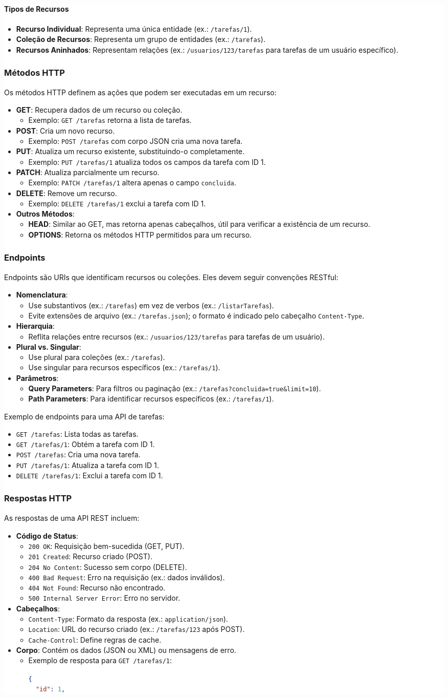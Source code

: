 #### Tipos de Recursos
- **Recurso Individual**: Representa uma única entidade (ex.: `/tarefas/1`).
- **Coleção de Recursos**: Representa um grupo de entidades (ex.: `/tarefas`).
- **Recursos Aninhados**: Representam relações (ex.: `/usuarios/123/tarefas` para tarefas de um usuário específico).

### Métodos HTTP
Os métodos HTTP definem as ações que podem ser executadas em um recurso:
- **GET**: Recupera dados de um recurso ou coleção.
  - Exemplo: `GET /tarefas` retorna a lista de tarefas.
- **POST**: Cria um novo recurso.
  - Exemplo: `POST /tarefas` com corpo JSON cria uma nova tarefa.
- **PUT**: Atualiza um recurso existente, substituindo-o completamente.
  - Exemplo: `PUT /tarefas/1` atualiza todos os campos da tarefa com ID 1.
- **PATCH**: Atualiza parcialmente um recurso.
  - Exemplo: `PATCH /tarefas/1` altera apenas o campo `concluida`.
- **DELETE**: Remove um recurso.
  - Exemplo: `DELETE /tarefas/1` exclui a tarefa com ID 1.
- **Outros Métodos**:
  - **HEAD**: Similar ao GET, mas retorna apenas cabeçalhos, útil para verificar a existência de um recurso.
  - **OPTIONS**: Retorna os métodos HTTP permitidos para um recurso.

### Endpoints
Endpoints são URIs que identificam recursos ou coleções. Eles devem seguir convenções RESTful:
- **Nomenclatura**:
  - Use substantivos (ex.: `/tarefas`) em vez de verbos (ex.: `/listarTarefas`).
  - Evite extensões de arquivo (ex.: `/tarefas.json`); o formato é indicado pelo cabeçalho `Content-Type`.
- **Hierarquia**:
  - Reflita relações entre recursos (ex.: `/usuarios/123/tarefas` para tarefas de um usuário).
- **Plural vs. Singular**:
  - Use plural para coleções (ex.: `/tarefas`).
  - Use singular para recursos específicos (ex.: `/tarefas/1`).
- **Parâmetros**:
  - **Query Parameters**: Para filtros ou paginação (ex.: `/tarefas?concluida=true&limit=10`).
  - **Path Parameters**: Para identificar recursos específicos (ex.: `/tarefas/1`).

Exemplo de endpoints para uma API de tarefas:
- `GET /tarefas`: Lista todas as tarefas.
- `GET /tarefas/1`: Obtém a tarefa com ID 1.
- `POST /tarefas`: Cria uma nova tarefa.
- `PUT /tarefas/1`: Atualiza a tarefa com ID 1.
- `DELETE /tarefas/1`: Exclui a tarefa com ID 1.

### Respostas HTTP
As respostas de uma API REST incluem:
- **Código de Status**:
  - `200 OK`: Requisição bem-sucedida (GET, PUT).
  - `201 Created`: Recurso criado (POST).
  - `204 No Content`: Sucesso sem corpo (DELETE).
  - `400 Bad Request`: Erro na requisição (ex.: dados inválidos).
  - `404 Not Found`: Recurso não encontrado.
  - `500 Internal Server Error`: Erro no servidor.
- **Cabeçalhos**:
  - `Content-Type`: Formato da resposta (ex.: `application/json`).
  - `Location`: URL do recurso criado (ex.: `/tarefas/123` após POST).
  - `Cache-Control`: Define regras de cache.
- **Corpo**: Contém os dados (JSON ou XML) ou mensagens de erro.
  - Exemplo de resposta para `GET /tarefas/1`:
    ```json
    {
      "id": 1,